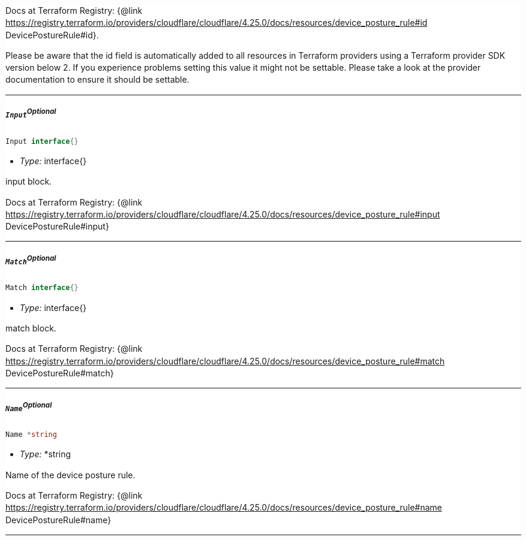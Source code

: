 Docs at Terraform Registry: {@link https://registry.terraform.io/providers/cloudflare/cloudflare/4.25.0/docs/resources/device_posture_rule#id DevicePostureRule#id}.

Please be aware that the id field is automatically added to all resources in Terraform providers using a Terraform provider SDK version below 2.
If you experience problems setting this value it might not be settable. Please take a look at the provider documentation to ensure it should be settable.

---

##### `Input`<sup>Optional</sup> <a name="Input" id="@cdktf/provider-cloudflare.devicePostureRule.DevicePostureRuleConfig.property.input"></a>

```go
Input interface{}
```

- *Type:* interface{}

input block.

Docs at Terraform Registry: {@link https://registry.terraform.io/providers/cloudflare/cloudflare/4.25.0/docs/resources/device_posture_rule#input DevicePostureRule#input}

---

##### `Match`<sup>Optional</sup> <a name="Match" id="@cdktf/provider-cloudflare.devicePostureRule.DevicePostureRuleConfig.property.match"></a>

```go
Match interface{}
```

- *Type:* interface{}

match block.

Docs at Terraform Registry: {@link https://registry.terraform.io/providers/cloudflare/cloudflare/4.25.0/docs/resources/device_posture_rule#match DevicePostureRule#match}

---

##### `Name`<sup>Optional</sup> <a name="Name" id="@cdktf/provider-cloudflare.devicePostureRule.DevicePostureRuleConfig.property.name"></a>

```go
Name *string
```

- *Type:* *string

Name of the device posture rule.

Docs at Terraform Registry: {@link https://registry.terraform.io/providers/cloudflare/cloudflare/4.25.0/docs/resources/device_posture_rule#name DevicePostureRule#name}

---
